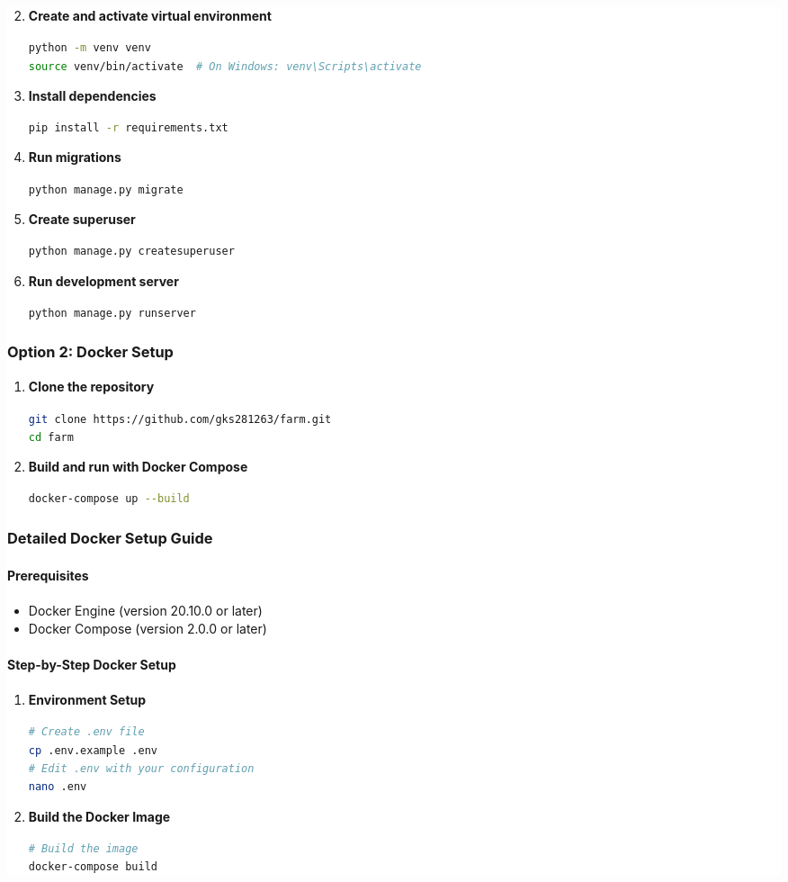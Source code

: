 2. **Create and activate virtual environment**
   ```bash
   python -m venv venv
   source venv/bin/activate  # On Windows: venv\Scripts\activate
   ```

3. **Install dependencies**
   ```bash
   pip install -r requirements.txt
   ```

4. **Run migrations**
   ```bash
   python manage.py migrate
   ```

5. **Create superuser**
   ```bash
   python manage.py createsuperuser
   ```

6. **Run development server**
   ```bash
   python manage.py runserver
   ```

### Option 2: Docker Setup

1. **Clone the repository**
   ```bash
   git clone https://github.com/gks281263/farm.git
   cd farm
   ```

2. **Build and run with Docker Compose**
   ```bash
   docker-compose up --build
   ```

### Detailed Docker Setup Guide

#### Prerequisites
- Docker Engine (version 20.10.0 or later)
- Docker Compose (version 2.0.0 or later)

#### Step-by-Step Docker Setup

1. **Environment Setup**
   ```bash
   # Create .env file
   cp .env.example .env
   # Edit .env with your configuration
   nano .env
   ```

2. **Build the Docker Image**
   ```bash
   # Build the image
   docker-compose build
   ```
